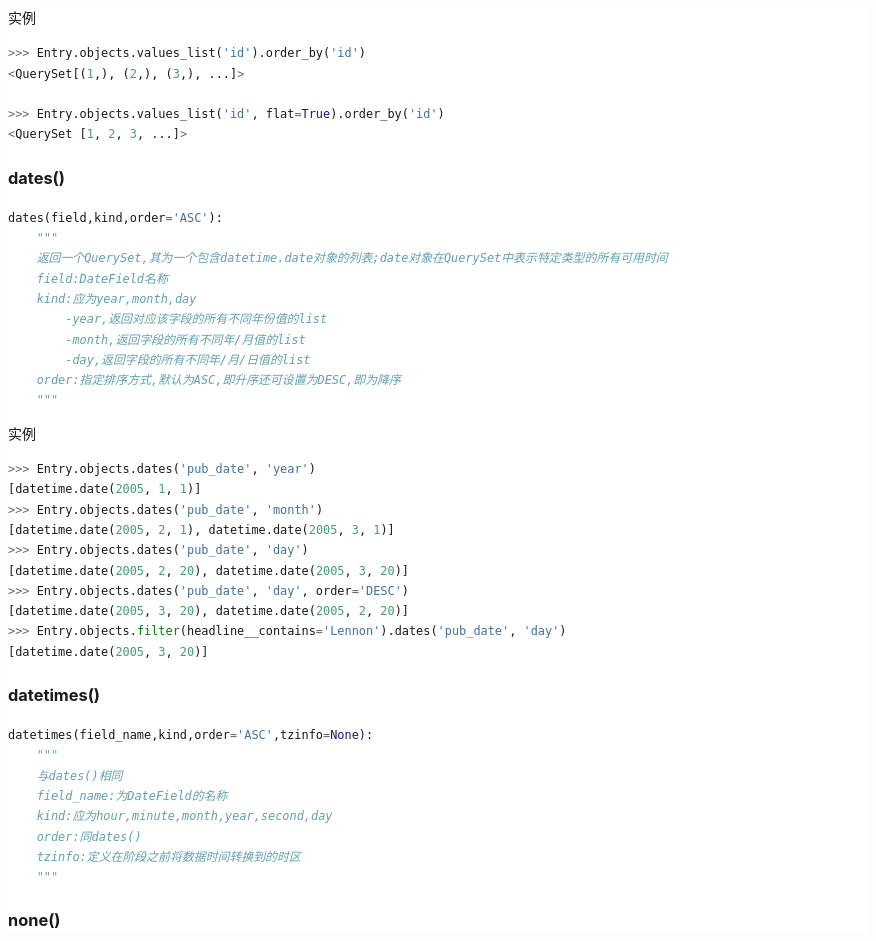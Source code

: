 实例

```python
>>> Entry.objects.values_list('id').order_by('id')
<QuerySet[(1,), (2,), (3,), ...]>

>>> Entry.objects.values_list('id', flat=True).order_by('id')
<QuerySet [1, 2, 3, ...]>
```

### dates()

```python
dates(field,kind,order='ASC'):
    """
    返回一个QuerySet,其为一个包含datetime.date对象的列表;date对象在QuerySet中表示特定类型的所有可用时间
    field:DateField名称
    kind:应为year,month,day
    	-year,返回对应该字段的所有不同年份值的list
    	-month,返回字段的所有不同年/月值的list
    	-day,返回字段的所有不同年/月/日值的list
    order:指定排序方式,默认为ASC,即升序还可设置为DESC,即为降序
    """
```

实例

```python
>>> Entry.objects.dates('pub_date', 'year')
[datetime.date(2005, 1, 1)]
>>> Entry.objects.dates('pub_date', 'month')
[datetime.date(2005, 2, 1), datetime.date(2005, 3, 1)]
>>> Entry.objects.dates('pub_date', 'day')
[datetime.date(2005, 2, 20), datetime.date(2005, 3, 20)]
>>> Entry.objects.dates('pub_date', 'day', order='DESC')
[datetime.date(2005, 3, 20), datetime.date(2005, 2, 20)]
>>> Entry.objects.filter(headline__contains='Lennon').dates('pub_date', 'day')
[datetime.date(2005, 3, 20)]
```

### datetimes()

```python
datetimes(field_name,kind,order='ASC',tzinfo=None):
    """
    与dates()相同
    field_name:为DateField的名称
    kind:应为hour,minute,month,year,second,day
    order:同dates()
    tzinfo:定义在阶段之前将数据时间转换到的时区
    """
```

### none()
